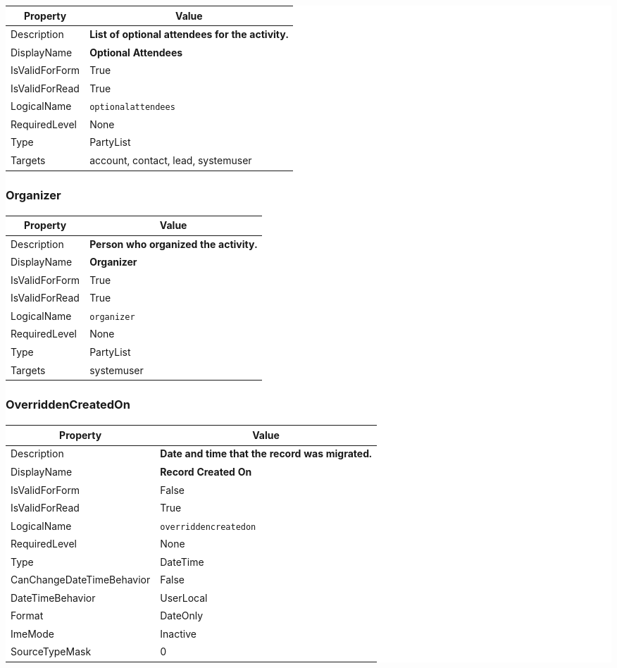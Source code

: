 |Property|Value|
|---|---|
|Description|**List of optional attendees for the activity.**|
|DisplayName|**Optional Attendees**|
|IsValidForForm|True|
|IsValidForRead|True|
|LogicalName|`optionalattendees`|
|RequiredLevel|None|
|Type|PartyList|
|Targets|account, contact, lead, systemuser|

### <a name="BKMK_Organizer"></a> Organizer

|Property|Value|
|---|---|
|Description|**Person who organized the activity.**|
|DisplayName|**Organizer**|
|IsValidForForm|True|
|IsValidForRead|True|
|LogicalName|`organizer`|
|RequiredLevel|None|
|Type|PartyList|
|Targets|systemuser|

### <a name="BKMK_OverriddenCreatedOn"></a> OverriddenCreatedOn

|Property|Value|
|---|---|
|Description|**Date and time that the record was migrated.**|
|DisplayName|**Record Created On**|
|IsValidForForm|False|
|IsValidForRead|True|
|LogicalName|`overriddencreatedon`|
|RequiredLevel|None|
|Type|DateTime|
|CanChangeDateTimeBehavior|False|
|DateTimeBehavior|UserLocal|
|Format|DateOnly|
|ImeMode|Inactive|
|SourceTypeMask|0|
